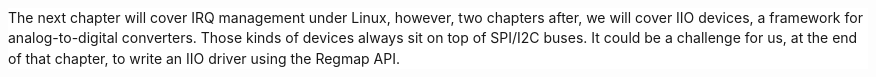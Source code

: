The next chapter will cover IRQ management under Linux, however, two chapters after, we will cover IIO devices, a framework for analog-to-digital converters. Those kinds of devices always sit on top of SPI/I2C buses. It could be a challenge for us, at the end of that chapter, to write an IIO driver using the Regmap API.